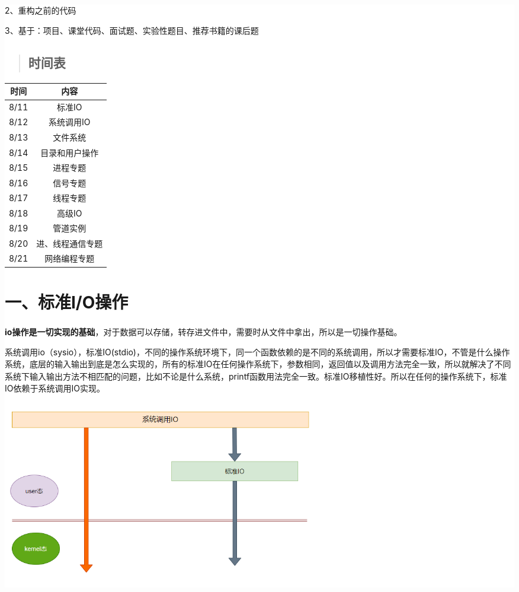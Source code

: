 2、重构之前的代码

3、基于：项目、课堂代码、面试题、实验性题目、推荐书籍的课后题



> ## 时间表

| 时间 |       内容       |
| :--: | :--------------: |
| 8/11 |      标准IO      |
| 8/12 |    系统调用IO    |
| 8/13 |     文件系统     |
| 8/14 |  目录和用户操作  |
| 8/15 |     进程专题     |
| 8/16 |     信号专题     |
| 8/17 |     线程专题     |
| 8/18 |      高级IO      |
| 8/19 |     管道实例     |
| 8/20 | 进、线程通信专题 |
| 8/21 |   网络编程专题   |

# 一、标准I/O操作

**io操作是一切实现的基础**，对于数据可以存储，转存进文件中，需要时从文件中拿出，所以是一切操作基础。

系统调用io（sysio），标准IO(stdio)，不同的操作系统环境下，同一个函数依赖的是不同的系统调用，所以才需要标准IO，不管是什么操作系统，底层的输入输出到底是怎么实现的，所有的标准IO在任何操作系统下，参数相同，返回值以及调用方法完全一致，所以就解决了不同系统下输入输出方法不相匹配的问题，比如不论是什么系统，printf函数用法完全一致。标准IO移植性好。所以在任何的操作系统下，标准IO依赖于系统调用IO实现。

<img src="李慧琴c语言系统编程/image-20230829204427241.png" alt="image-20230829204427241" style="zoom:67%;" />
